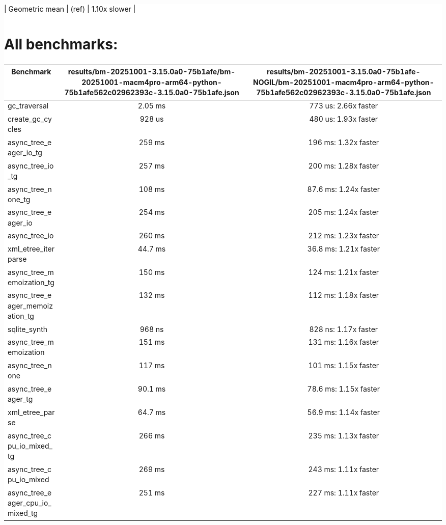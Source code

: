 | Geometric mean  | (ref)                                                                                                             | 1.10x slower                                                                                                            |

All benchmarks:
===============

| Benchmark                        | results/bm-20251001-3.15.0a0-75b1afe/bm-20251001-macm4pro-arm64-python-75b1afe562c02962393c-3.15.0a0-75b1afe.json | results/bm-20251001-3.15.0a0-75b1afe-NOGIL/bm-20251001-macm4pro-arm64-python-75b1afe562c02962393c-3.15.0a0-75b1afe.json |
|----------------------------------|:-----------------------------------------------------------------------------------------------------------------:|:-----------------------------------------------------------------------------------------------------------------------:|
| gc_traversal                     | 2.05 ms                                                                                                           | 773 us: 2.66x faster                                                                                                    |
| create_gc_cycles                 | 928 us                                                                                                            | 480 us: 1.93x faster                                                                                                    |
| async_tree_eager_io_tg           | 259 ms                                                                                                            | 196 ms: 1.32x faster                                                                                                    |
| async_tree_io_tg                 | 257 ms                                                                                                            | 200 ms: 1.28x faster                                                                                                    |
| async_tree_none_tg               | 108 ms                                                                                                            | 87.6 ms: 1.24x faster                                                                                                   |
| async_tree_eager_io              | 254 ms                                                                                                            | 205 ms: 1.24x faster                                                                                                    |
| async_tree_io                    | 260 ms                                                                                                            | 212 ms: 1.23x faster                                                                                                    |
| xml_etree_iterparse              | 44.7 ms                                                                                                           | 36.8 ms: 1.21x faster                                                                                                   |
| async_tree_memoization_tg        | 150 ms                                                                                                            | 124 ms: 1.21x faster                                                                                                    |
| async_tree_eager_memoization_tg  | 132 ms                                                                                                            | 112 ms: 1.18x faster                                                                                                    |
| sqlite_synth                     | 968 ns                                                                                                            | 828 ns: 1.17x faster                                                                                                    |
| async_tree_memoization           | 151 ms                                                                                                            | 131 ms: 1.16x faster                                                                                                    |
| async_tree_none                  | 117 ms                                                                                                            | 101 ms: 1.15x faster                                                                                                    |
| async_tree_eager_tg              | 90.1 ms                                                                                                           | 78.6 ms: 1.15x faster                                                                                                   |
| xml_etree_parse                  | 64.7 ms                                                                                                           | 56.9 ms: 1.14x faster                                                                                                   |
| async_tree_cpu_io_mixed_tg       | 266 ms                                                                                                            | 235 ms: 1.13x faster                                                                                                    |
| async_tree_cpu_io_mixed          | 269 ms                                                                                                            | 243 ms: 1.11x faster                                                                                                    |
| async_tree_eager_cpu_io_mixed_tg | 251 ms                                                                                                            | 227 ms: 1.11x faster                                                                                                    |